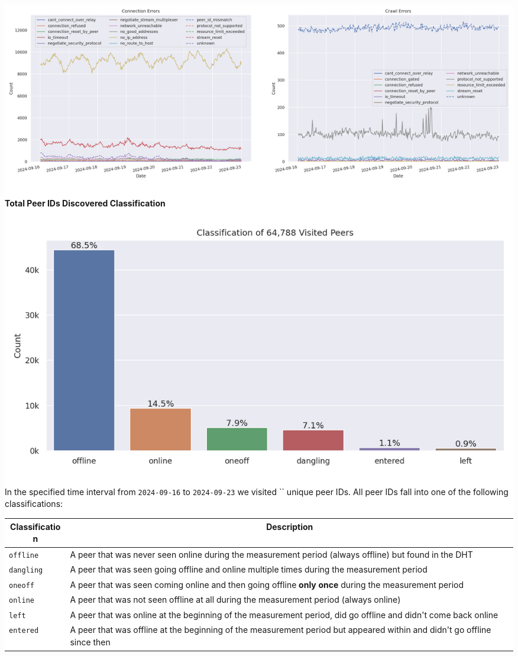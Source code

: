 ![Crawl Errors](./plots/crawl-errors.png)

#### Total Peer IDs Discovered Classification

![Peer count by classification](./plots/peer-classifications.png)

In the specified time interval from `2024-09-16` to `2024-09-23` we visited `` unique peer IDs.
All peer IDs fall into one of the following classifications:

| Classification | Description |
| --- | --- |
| `offline` | A peer that was never seen online during the measurement period (always offline) but found in the DHT |
| `dangling` | A peer that was seen going offline and online multiple times during the measurement period |
| `oneoff` | A peer that was seen coming online and then going offline **only once** during the measurement period |
| `online` | A peer that was not seen offline at all during the measurement period (always online) |
| `left` | A peer that was online at the beginning of the measurement period, did go offline and didn't come back online |
| `entered` | A peer that was offline at the beginning of the measurement period but appeared within and didn't go offline since then |
